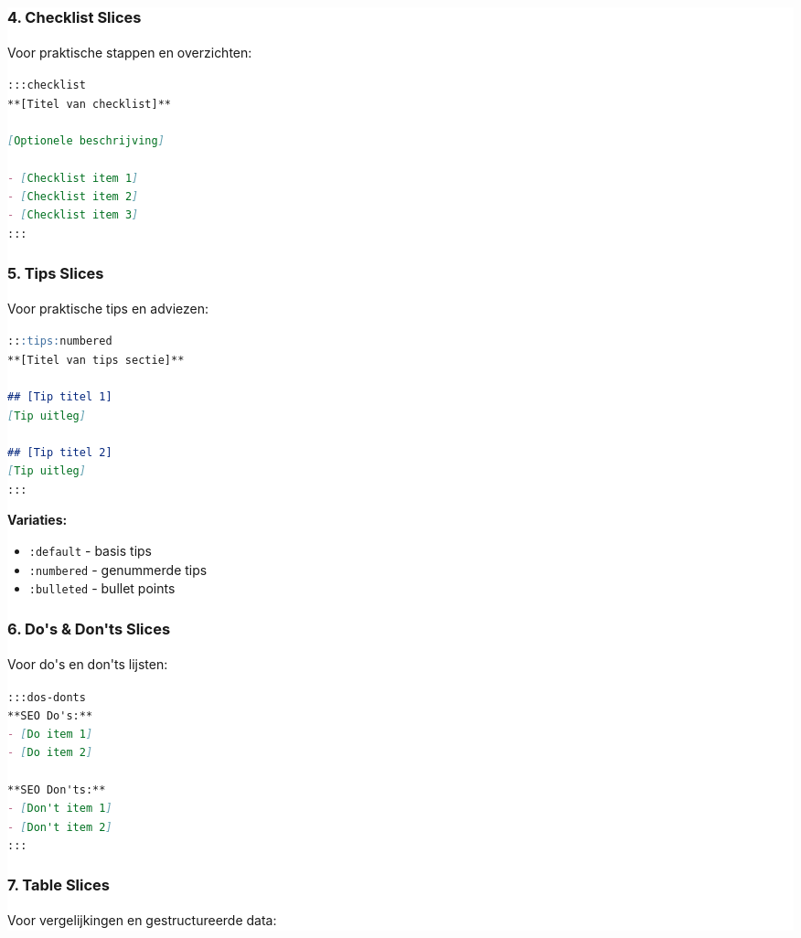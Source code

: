 ### 4. Checklist Slices
Voor praktische stappen en overzichten:

```markdown
:::checklist
**[Titel van checklist]**

[Optionele beschrijving]

- [Checklist item 1]
- [Checklist item 2]
- [Checklist item 3]
:::
```

### 5. Tips Slices
Voor praktische tips en adviezen:

```markdown
:::tips:numbered
**[Titel van tips sectie]**

## [Tip titel 1]
[Tip uitleg]

## [Tip titel 2]
[Tip uitleg]
:::
```

**Variaties:**
- `:default` - basis tips
- `:numbered` - genummerde tips
- `:bulleted` - bullet points

### 6. Do's & Don'ts Slices
Voor do's en don'ts lijsten:

```markdown
:::dos-donts
**SEO Do's:**
- [Do item 1]
- [Do item 2]

**SEO Don'ts:**
- [Don't item 1]
- [Don't item 2]
:::
```

### 7. Table Slices
Voor vergelijkingen en gestructureerde data:
